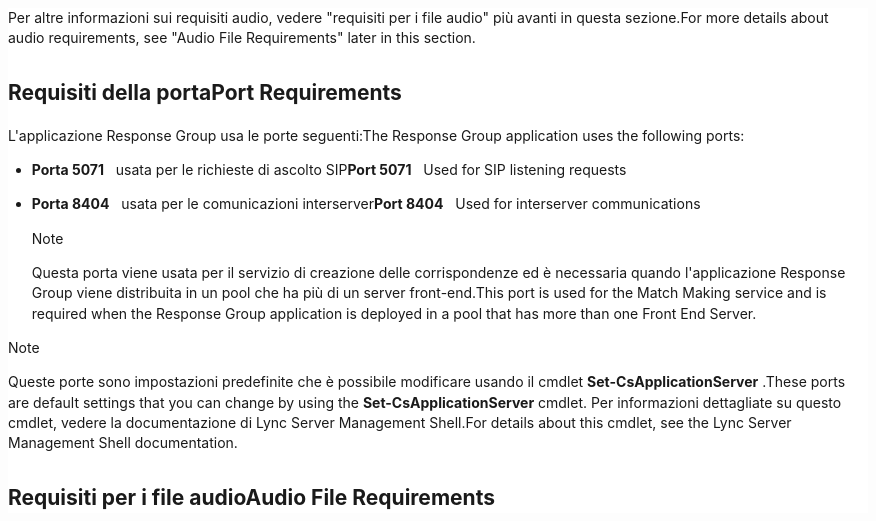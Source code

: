 <span data-ttu-id="2cf2c-118">Per altre informazioni sui requisiti audio, vedere "requisiti per i file audio" più avanti in questa sezione.</span><span class="sxs-lookup"><span data-stu-id="2cf2c-118">For more details about audio requirements, see "Audio File Requirements" later in this section.</span></span>

</div>

<div>

## <a name="port-requirements"></a><span data-ttu-id="2cf2c-119">Requisiti della porta</span><span class="sxs-lookup"><span data-stu-id="2cf2c-119">Port Requirements</span></span>

<span data-ttu-id="2cf2c-120">L'applicazione Response Group usa le porte seguenti:</span><span class="sxs-lookup"><span data-stu-id="2cf2c-120">The Response Group application uses the following ports:</span></span>

  - <span data-ttu-id="2cf2c-121">**Porta 5071**   usata per le richieste di ascolto SIP</span><span class="sxs-lookup"><span data-stu-id="2cf2c-121">**Port 5071**   Used for SIP listening requests</span></span>

  - <span data-ttu-id="2cf2c-122">**Porta 8404**   usata per le comunicazioni interserver</span><span class="sxs-lookup"><span data-stu-id="2cf2c-122">**Port 8404**   Used for interserver communications</span></span>
    
    <div>
    

    > [!NOTE]  
    > <span data-ttu-id="2cf2c-123">Questa porta viene usata per il servizio di creazione delle corrispondenze ed è necessaria quando l'applicazione Response Group viene distribuita in un pool che ha più di un server front-end.</span><span class="sxs-lookup"><span data-stu-id="2cf2c-123">This port is used for the Match Making service and is required when the Response Group application is deployed in a pool that has more than one Front End Server.</span></span>

    
    </div>

<div>


> [!NOTE]  
> <span data-ttu-id="2cf2c-124">Queste porte sono impostazioni predefinite che è possibile modificare usando il cmdlet <STRONG>Set-CsApplicationServer</STRONG> .</span><span class="sxs-lookup"><span data-stu-id="2cf2c-124">These ports are default settings that you can change by using the <STRONG>Set-CsApplicationServer</STRONG> cmdlet.</span></span> <span data-ttu-id="2cf2c-125">Per informazioni dettagliate su questo cmdlet, vedere la documentazione di Lync Server Management Shell.</span><span class="sxs-lookup"><span data-stu-id="2cf2c-125">For details about this cmdlet, see the Lync Server Management Shell documentation.</span></span>



</div>

</div>

<div>

## <a name="audio-file-requirements"></a><span data-ttu-id="2cf2c-126">Requisiti per i file audio</span><span class="sxs-lookup"><span data-stu-id="2cf2c-126">Audio File Requirements</span></span>
